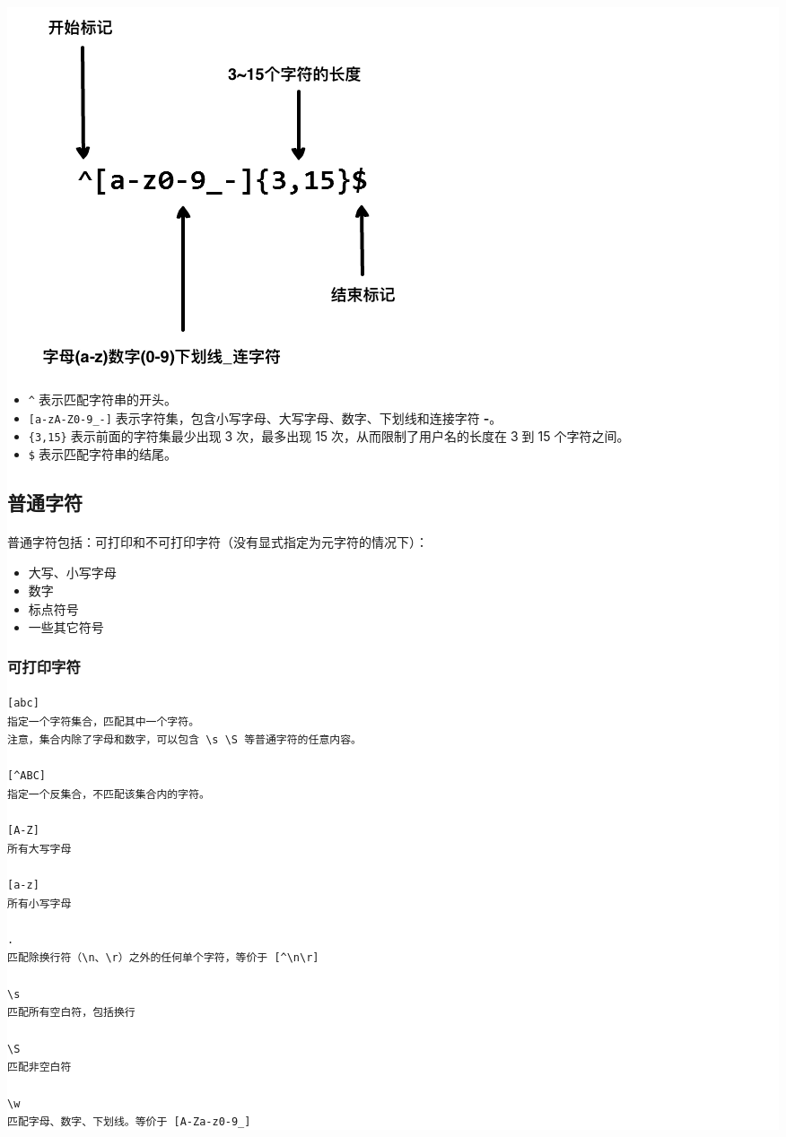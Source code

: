 ![image-20240314112757586](images/正则表达式/image-20240314112757586.png)

- `^` 表示匹配字符串的开头。
- `[a-zA-Z0-9_-]` 表示字符集，包含小写字母、大写字母、数字、下划线和连接字符 **-**。
- `{3,15}` 表示前面的字符集最少出现 3 次，最多出现 15 次，从而限制了用户名的长度在 3 到 15 个字符之间。
- `$` 表示匹配字符串的结尾。

## 普通字符

普通字符包括：可打印和不可打印字符（没有显式指定为元字符的情况下）：

- 大写、小写字母
- 数字
- 标点符号
- 一些其它符号

### 可打印字符

```
[abc]
指定一个字符集合，匹配其中一个字符。
注意，集合内除了字母和数字，可以包含 \s \S 等普通字符的任意内容。

[^ABC]
指定一个反集合，不匹配该集合内的字符。

[A-Z]
所有大写字母

[a-z]
所有小写字母

.
匹配除换行符（\n、\r）之外的任何单个字符，等价于 [^\n\r]

\s
匹配所有空白符，包括换行

\S
匹配非空白符

\w
匹配字母、数字、下划线。等价于 [A-Za-z0-9_]

```